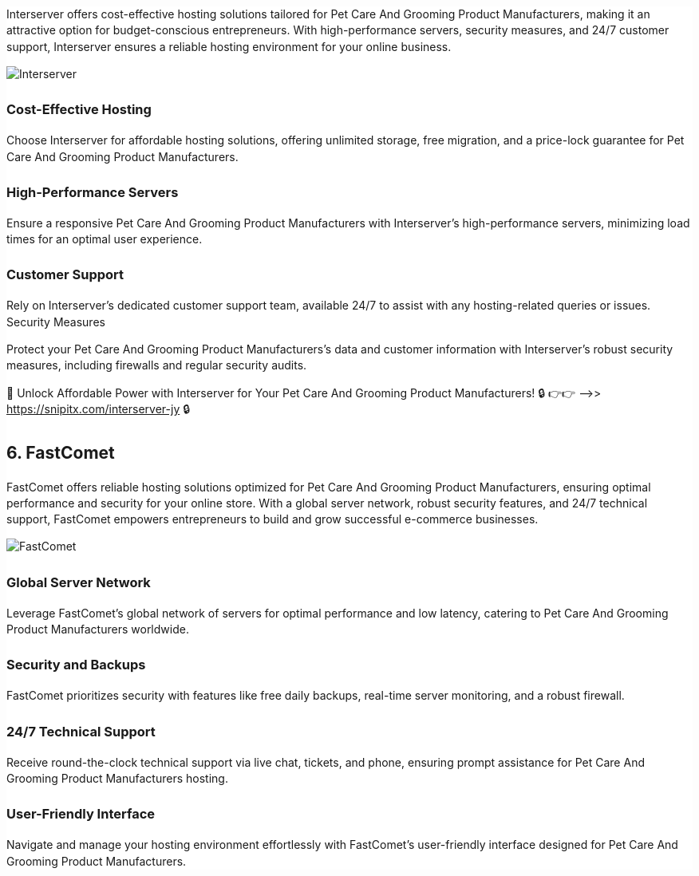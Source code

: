 Interserver offers cost-effective hosting solutions tailored for Pet Care And Grooming Product Manufacturers, making it an attractive option for budget-conscious entrepreneurs. With high-performance servers, security measures, and 24/7 customer support, Interserver ensures a reliable hosting environment for your online business.

![Interserver](https://i.imgur.com/OM5dOEW.jpeg "Interserver Hosting")

### Cost-Effective Hosting
Choose Interserver for affordable hosting solutions, offering unlimited storage, free migration, and a price-lock guarantee for Pet Care And Grooming Product Manufacturers.

### High-Performance Servers
Ensure a responsive Pet Care And Grooming Product Manufacturers with Interserver’s high-performance servers, minimizing load times for an optimal user experience.

### Customer Support
Rely on Interserver’s dedicated customer support team, available 24/7 to assist with any hosting-related queries or issues.
Security Measures

Protect your Pet Care And Grooming Product Manufacturers’s data and customer information with Interserver’s robust security measures, including firewalls and regular security audits.

💸 Unlock Affordable Power with Interserver for Your Pet Care And Grooming Product Manufacturers! 🔒
👉👉 -->> https://snipitx.com/interserver-jy 🔒

## 6. FastComet

FastComet offers reliable hosting solutions optimized for Pet Care And Grooming Product Manufacturers, ensuring optimal performance and security for your online store. With a global server network, robust security features, and 24/7 technical support, FastComet empowers entrepreneurs to build and grow successful e-commerce businesses.

![FastComet](https://i.imgur.com/7qgXuWp.png "FastComet Hosting")

### Global Server Network
Leverage FastComet’s global network of servers for optimal performance and low latency, catering to Pet Care And Grooming Product Manufacturers worldwide.

### Security and Backups
FastComet prioritizes security with features like free daily backups, real-time server monitoring, and a robust firewall.

### 24/7 Technical Support
Receive round-the-clock technical support via live chat, tickets, and phone, ensuring prompt assistance for Pet Care And Grooming Product Manufacturers hosting.

### User-Friendly Interface
Navigate and manage your hosting environment effortlessly with FastComet’s user-friendly interface designed for Pet Care And Grooming Product Manufacturers.
